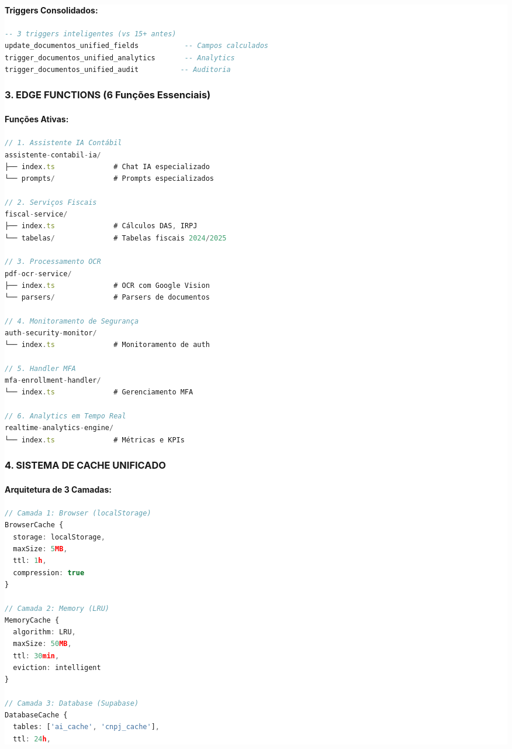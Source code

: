 #### **Triggers Consolidados:**
```sql
-- 3 triggers inteligentes (vs 15+ antes)
update_documentos_unified_fields           -- Campos calculados
trigger_documentos_unified_analytics       -- Analytics
trigger_documentos_unified_audit          -- Auditoria
```

### **3. EDGE FUNCTIONS (6 Funções Essenciais)**

#### **Funções Ativas:**
```typescript
// 1. Assistente IA Contábil
assistente-contabil-ia/
├── index.ts              # Chat IA especializado
└── prompts/              # Prompts especializados

// 2. Serviços Fiscais
fiscal-service/
├── index.ts              # Cálculos DAS, IRPJ
└── tabelas/              # Tabelas fiscais 2024/2025

// 3. Processamento OCR
pdf-ocr-service/
├── index.ts              # OCR com Google Vision
└── parsers/              # Parsers de documentos

// 4. Monitoramento de Segurança
auth-security-monitor/
└── index.ts              # Monitoramento de auth

// 5. Handler MFA
mfa-enrollment-handler/
└── index.ts              # Gerenciamento MFA

// 6. Analytics em Tempo Real
realtime-analytics-engine/
└── index.ts              # Métricas e KPIs
```

### **4. SISTEMA DE CACHE UNIFICADO**

#### **Arquitetura de 3 Camadas:**
```typescript
// Camada 1: Browser (localStorage)
BrowserCache {
  storage: localStorage,
  maxSize: 5MB,
  ttl: 1h,
  compression: true
}

// Camada 2: Memory (LRU)
MemoryCache {
  algorithm: LRU,
  maxSize: 50MB,
  ttl: 30min,
  eviction: intelligent
}

// Camada 3: Database (Supabase)
DatabaseCache {
  tables: ['ai_cache', 'cnpj_cache'],
  ttl: 24h,
```